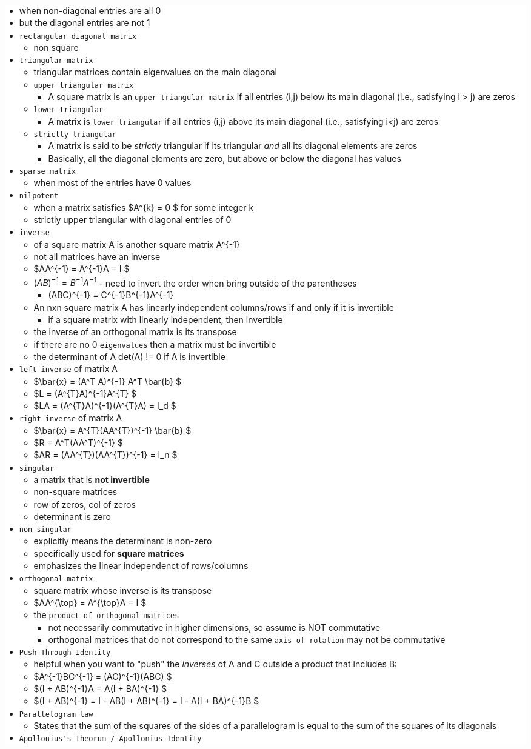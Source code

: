   - when non-diagonal entries are all 0
  - but the diagonal entries are not 1
  - `rectangular diagonal matrix`
    - non square
- `triangular matrix`
  - triangular matrices contain eigenvalues on the main diagonal
  - `upper triangular matrix`
    - A square matrix is an `upper triangular matrix` if all entries (i,j) below its main diagonal (i.e., satisfying i > j) are zeros
  - `lower triangular`
    - A matrix is `lower triangular` if all entries (i,j) above its main diagonal (i.e., satisfying i<j) are zeros
  - `strictly triangular`
    - A matrix is said to be *strictly* triangular if its triangular *and* all its diagonal elements are zeros
    - Basically, all the diagonal elements are zero, but above or below the diagonal has values
- `sparse matrix`
  - when most of the entries have 0 values
- `nilpotent`
  - when a matrix satisfies $A^{k} = 0 $ for some integer k
  - strictly upper triangular with diagonal entries of 0
- `inverse`
  - of a square matrix A is another square matrix A^{-1}
  - not all matrices have an inverse
  - $AA^{-1} = A^{-1}A = I  $
  - $(AB)^{-1} = B^{-1}A^{-1}$ - need to invert the order when bring outside of the parentheses
    - (ABC)^{-1} = C^{-1}B^{-1}A^{-1}
  - An nxn square matrix A has linearly independent columns/rows if and only if it is invertible
    - if a square matrix with linearly independent, then invertible
  - the inverse of an orthogonal matrix is its transpose
  - if there are no 0 `eigenvalues` then a matrix must be invertible
  - the determinant of A det(A) != 0 if A is invertible
- `left-inverse` of matrix A
  - $\bar{x} = (A^T A)^{-1} A^T  \bar{b} $
  - $L = (A^{T}A)^{-1}A^{T} $
  - $LA = (A^{T}A)^{-1}(A^{T}A) = I_d $
- `right-inverse` of matrix A
  - $\bar{x} = A^{T}(AA^{T})^{-1} \bar{b} $
  - $R = A^T(AA^T)^{-1} $
  - $AR = (AA^{T})(AA^{T})^{-1} = I_n  $
- `singular`
  - a matrix that is **not invertible**
  - non-square matrices
  - row of zeros, col of zeros
  - determinant is zero
- `non-singular`
  - explicitly means the determinant is non-zero
  - specifically used for **square matrices**
  - emphasizes the linear independenct of rows/columns
- `orthogonal matrix`
  - square matrix whose inverse is its transpose
  - $AA^{\top} = A^{\top}A = I  $
  - the `product of orthogonal matrices`
    - not necessarily commutative in higher dimensions, so assume is NOT commutative
    - orthogonal matrices that do not correspond to the same `axis of rotation` may not be commutative
- `Push-Through Identity`
  - helpful when you want to "push" the *inverses* of A and C outside a product that includes B:
  - $A^{-1}BC^{-1} = (AC)^{-1}(ABC)  $
  - $(I + AB)^{-1}A = A(I + BA)^{-1}  $
  - $(I + AB)^{-1} = I - AB(I + AB)^{-1} = I - A(I + BA)^{-1}B  $
- `Parallelogram law`
  - States that the sum of the squares of the sides of a parallelogram is equal to the sum of the squares of its diagonals
- `Apollonius's Theorum / Apollonius Identity`